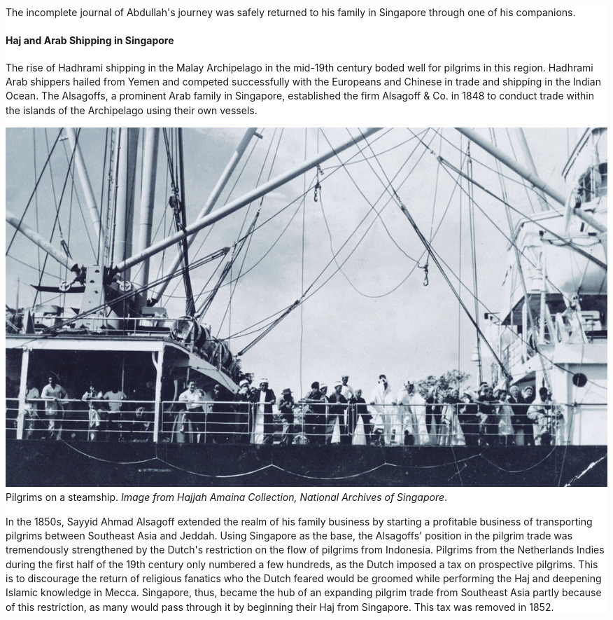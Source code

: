 The incomplete journal of Abdullah's journey was safely returned to his family in Singapore through one of his companions.

#### Haj and Arab Shipping in Singapore
The rise of Hadhrami shipping in the Malay Archipelago in the mid-19th century boded well for pilgrims in this region. Hadhrami Arab shippers hailed from Yemen and competed successfully with the Europeans and Chinese in trade and shipping in the Indian Ocean. The Alsagoffs, a prominent Arab family in Singapore, established the firm Alsagoff &amp; Co. in 1848 to conduct trade within the islands of the Archipelago using their own vessels. 

<img src="/images/vol-2-issue-3/Journey%20of%20faith/steamships.jpg">
<div style="background-color: white;">Pilgrims on a steamship. <i>Image from Hajjah Amaina Collection, National Archives of Singapore</i>.</div>

In the 1850s, Sayyid Ahmad Alsagoff extended the realm of his family business by starting a profitable business of transporting pilgrims between Southeast Asia and Jeddah. Using Singapore as the base, the Alsagoffs' position in the pilgrim trade was tremendously strengthened by the Dutch's restriction on the flow of pilgrims from Indonesia. Pilgrims from the Netherlands Indies during the first half of the 19th century only numbered a few hundreds, as the Dutch imposed a tax on prospective pilgrims. This is to discourage the return of religious fanatics who the Dutch feared would be groomed while performing the Haj and deepening Islamic knowledge in Mecca. Singapore, thus, became the hub of an expanding pilgrim trade from Southeast Asia partly because of this restriction, as many would pass through it by beginning their Haj from Singapore. This tax was removed in 1852. 
